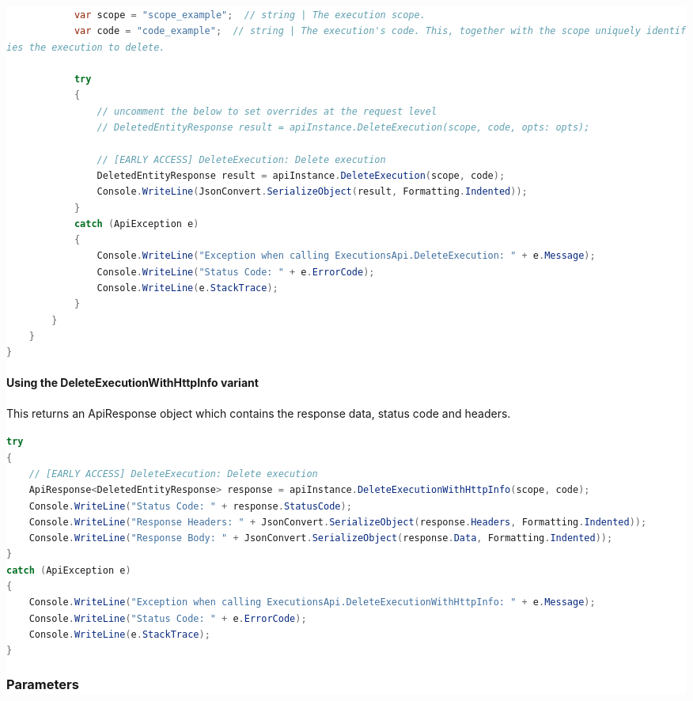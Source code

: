```csharp
            var scope = "scope_example";  // string | The execution scope.
            var code = "code_example";  // string | The execution's code. This, together with the scope uniquely identifies the execution to delete.

            try
            {
                // uncomment the below to set overrides at the request level
                // DeletedEntityResponse result = apiInstance.DeleteExecution(scope, code, opts: opts);

                // [EARLY ACCESS] DeleteExecution: Delete execution
                DeletedEntityResponse result = apiInstance.DeleteExecution(scope, code);
                Console.WriteLine(JsonConvert.SerializeObject(result, Formatting.Indented));
            }
            catch (ApiException e)
            {
                Console.WriteLine("Exception when calling ExecutionsApi.DeleteExecution: " + e.Message);
                Console.WriteLine("Status Code: " + e.ErrorCode);
                Console.WriteLine(e.StackTrace);
            }
        }
    }
}
```

#### Using the DeleteExecutionWithHttpInfo variant
This returns an ApiResponse object which contains the response data, status code and headers.

```csharp
try
{
    // [EARLY ACCESS] DeleteExecution: Delete execution
    ApiResponse<DeletedEntityResponse> response = apiInstance.DeleteExecutionWithHttpInfo(scope, code);
    Console.WriteLine("Status Code: " + response.StatusCode);
    Console.WriteLine("Response Headers: " + JsonConvert.SerializeObject(response.Headers, Formatting.Indented));
    Console.WriteLine("Response Body: " + JsonConvert.SerializeObject(response.Data, Formatting.Indented));
}
catch (ApiException e)
{
    Console.WriteLine("Exception when calling ExecutionsApi.DeleteExecutionWithHttpInfo: " + e.Message);
    Console.WriteLine("Status Code: " + e.ErrorCode);
    Console.WriteLine(e.StackTrace);
}
```

### Parameters
